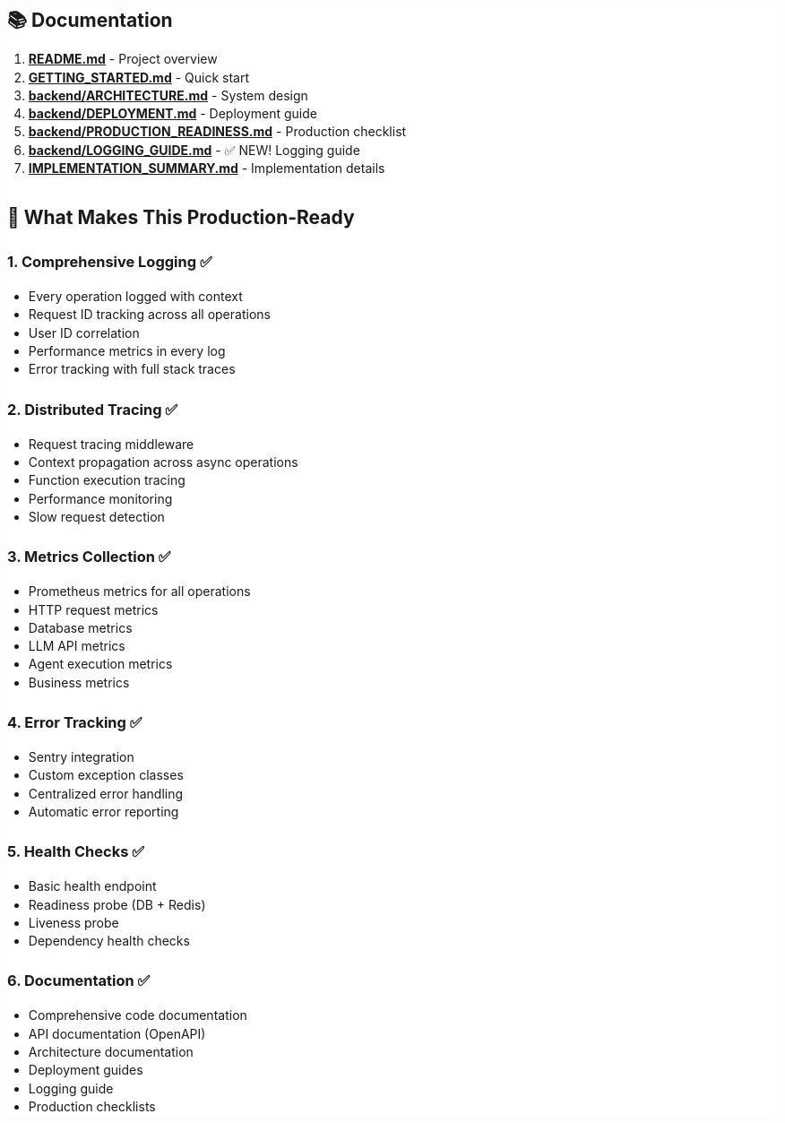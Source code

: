 ## 📚 Documentation

1. **[README.md](README.md)** - Project overview
2. **[GETTING_STARTED.md](GETTING_STARTED.md)** - Quick start
3. **[backend/ARCHITECTURE.md](backend/ARCHITECTURE.md)** - System design
4. **[backend/DEPLOYMENT.md](backend/DEPLOYMENT.md)** - Deployment guide
5. **[backend/PRODUCTION_READINESS.md](backend/PRODUCTION_READINESS.md)** - Production checklist
6. **[backend/LOGGING_GUIDE.md](backend/LOGGING_GUIDE.md)** - ✅ NEW! Logging guide
7. **[IMPLEMENTATION_SUMMARY.md](IMPLEMENTATION_SUMMARY.md)** - Implementation details

## 🎉 What Makes This Production-Ready

### 1. Comprehensive Logging ✅
- Every operation logged with context
- Request ID tracking across all operations
- User ID correlation
- Performance metrics in every log
- Error tracking with full stack traces

### 2. Distributed Tracing ✅
- Request tracing middleware
- Context propagation across async operations
- Function execution tracing
- Performance monitoring
- Slow request detection

### 3. Metrics Collection ✅
- Prometheus metrics for all operations
- HTTP request metrics
- Database metrics
- LLM API metrics
- Agent execution metrics
- Business metrics

### 4. Error Tracking ✅
- Sentry integration
- Custom exception classes
- Centralized error handling
- Automatic error reporting

### 5. Health Checks ✅
- Basic health endpoint
- Readiness probe (DB + Redis)
- Liveness probe
- Dependency health checks

### 6. Documentation ✅
- Comprehensive code documentation
- API documentation (OpenAPI)
- Architecture documentation
- Deployment guides
- Logging guide
- Production checklists
